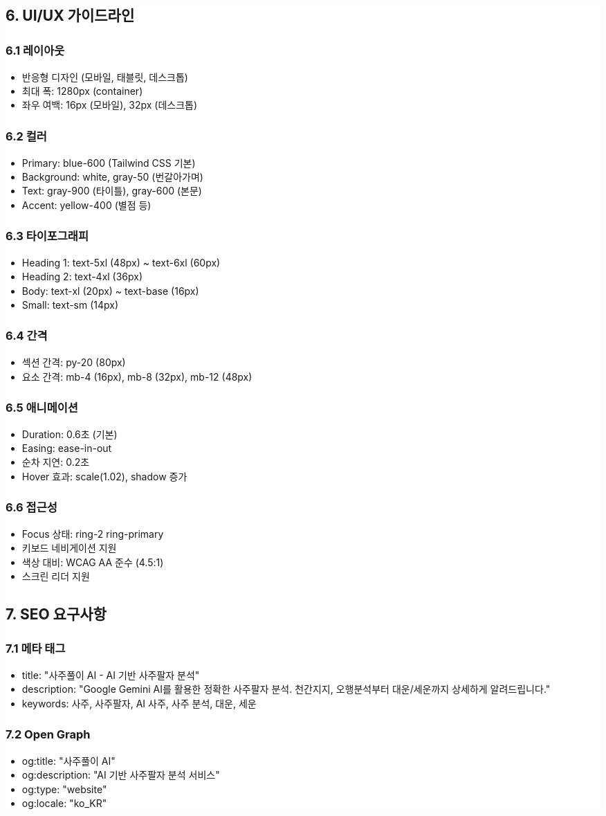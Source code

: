 ## 6. UI/UX 가이드라인

### 6.1 레이아웃
- 반응형 디자인 (모바일, 태블릿, 데스크톱)
- 최대 폭: 1280px (container)
- 좌우 여백: 16px (모바일), 32px (데스크톱)

### 6.2 컬러
- Primary: blue-600 (Tailwind CSS 기본)
- Background: white, gray-50 (번갈아가며)
- Text: gray-900 (타이틀), gray-600 (본문)
- Accent: yellow-400 (별점 등)

### 6.3 타이포그래피
- Heading 1: text-5xl (48px) ~ text-6xl (60px)
- Heading 2: text-4xl (36px)
- Body: text-xl (20px) ~ text-base (16px)
- Small: text-sm (14px)

### 6.4 간격
- 섹션 간격: py-20 (80px)
- 요소 간격: mb-4 (16px), mb-8 (32px), mb-12 (48px)

### 6.5 애니메이션
- Duration: 0.6초 (기본)
- Easing: ease-in-out
- 순차 지연: 0.2초
- Hover 효과: scale(1.02), shadow 증가

### 6.6 접근성
- Focus 상태: ring-2 ring-primary
- 키보드 네비게이션 지원
- 색상 대비: WCAG AA 준수 (4.5:1)
- 스크린 리더 지원

## 7. SEO 요구사항

### 7.1 메타 태그
- title: "사주풀이 AI - AI 기반 사주팔자 분석"
- description: "Google Gemini AI를 활용한 정확한 사주팔자 분석. 천간지지, 오행분석부터 대운/세운까지 상세하게 알려드립니다."
- keywords: 사주, 사주팔자, AI 사주, 사주 분석, 대운, 세운

### 7.2 Open Graph
- og:title: "사주풀이 AI"
- og:description: "AI 기반 사주팔자 분석 서비스"
- og:type: "website"
- og:locale: "ko_KR"
